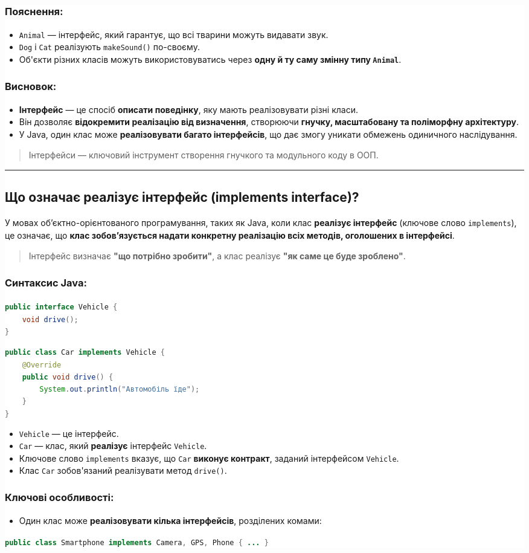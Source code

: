 ### Пояснення:

- `Animal` — інтерфейс, який гарантує, що всі тварини можуть видавати звук.
- `Dog` і `Cat` реалізують `makeSound()` по-своєму.
- Об'єкти різних класів можуть використовуватись через **одну й ту саму змінну типу `Animal`**.

### Висновок:

- **Інтерфейс** — це спосіб **описати поведінку**, яку мають реалізовувати різні класи.
- Він дозволяє **відокремити реалізацію від визначення**, створюючи **гнучку, масштабовану та поліморфну архітектуру**.
- У Java, один клас може **реалізовувати багато інтерфейсів**, що дає змогу уникати обмежень одиничного наслідування.

> Інтерфейси — ключовий інструмент створення гнучкого та модульного коду в ООП.

---

## Що означає реалізує інтерфейс (implements interface)?

У мовах об’єктно-орієнтованого програмування, таких як Java, коли клас **реалізує інтерфейс** (ключове слово `implements`), це означає, що **клас зобов’язується надати конкретну реалізацію всіх методів, оголошених в інтерфейсі**.

> Інтерфейс визначає **"що потрібно зробити"**, а клас реалізує **"як саме це буде зроблено"**.

### Синтаксис Java:

```java
public interface Vehicle {
    void drive();
}
```

```java
public class Car implements Vehicle {
    @Override
    public void drive() {
        System.out.println("Автомобіль їде");
    }
}
```

- `Vehicle` — це інтерфейс.
- `Car` — клас, який **реалізує** інтерфейс `Vehicle`.
- Ключове слово `implements` вказує, що `Car` **виконує контракт**, заданий інтерфейсом `Vehicle`.
- Клас `Car` зобов'язаний реалізувати метод `drive()`.

### Ключові особливості:

- Один клас може **реалізовувати кілька інтерфейсів**, розділених комами:

```java
public class Smartphone implements Camera, GPS, Phone { ... }
```
